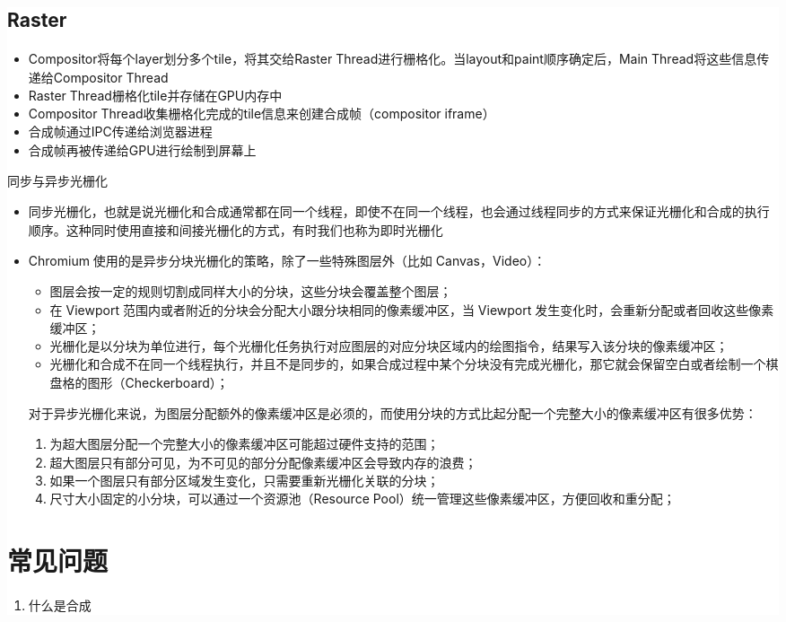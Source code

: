 

## Raster

- Compositor将每个layer划分多个tile，将其交给Raster Thread进行栅格化。当layout和paint顺序确定后，Main Thread将这些信息传递给Compositor Thread
- Raster Thread栅格化tile并存储在GPU内存中
- Compositor Thread收集栅格化完成的tile信息来创建合成帧（compositor iframe）
- 合成帧通过IPC传递给浏览器进程
- 合成帧再被传递给GPU进行绘制到屏幕上





同步与异步光栅化

- 同步光栅化，也就是说光栅化和合成通常都在同一个线程，即使不在同一个线程，也会通过线程同步的方式来保证光栅化和合成的执行顺序。这种同时使用直接和间接光栅化的方式，有时我们也称为即时光栅化

- Chromium 使用的是异步分块光栅化的策略，除了一些特殊图层外（比如 Canvas，Video）：

  - 图层会按一定的规则切割成同样大小的分块，这些分块会覆盖整个图层；
  - 在 Viewport 范围内或者附近的分块会分配大小跟分块相同的像素缓冲区，当 Viewport 发生变化时，会重新分配或者回收这些像素缓冲区；
  - 光栅化是以分块为单位进行，每个光栅化任务执行对应图层的对应分块区域内的绘图指令，结果写入该分块的像素缓冲区；
  - 光栅化和合成不在同一个线程执行，并且不是同步的，如果合成过程中某个分块没有完成光栅化，那它就会保留空白或者绘制一个棋盘格的图形（Checkerboard）；

  对于异步光栅化来说，为图层分配额外的像素缓冲区是必须的，而使用分块的方式比起分配一个完整大小的像素缓冲区有很多优势：

  1. 为超大图层分配一个完整大小的像素缓冲区可能超过硬件支持的范围；
  2. 超大图层只有部分可见，为不可见的部分分配像素缓冲区会导致内存的浪费；
  3. 如果一个图层只有部分区域发生变化，只需要重新光栅化关联的分块；
  4. 尺寸大小固定的小分块，可以通过一个资源池（Resource Pool）统一管理这些像素缓冲区，方便回收和重分配；





# 常见问题

1. 什么是合成

   
